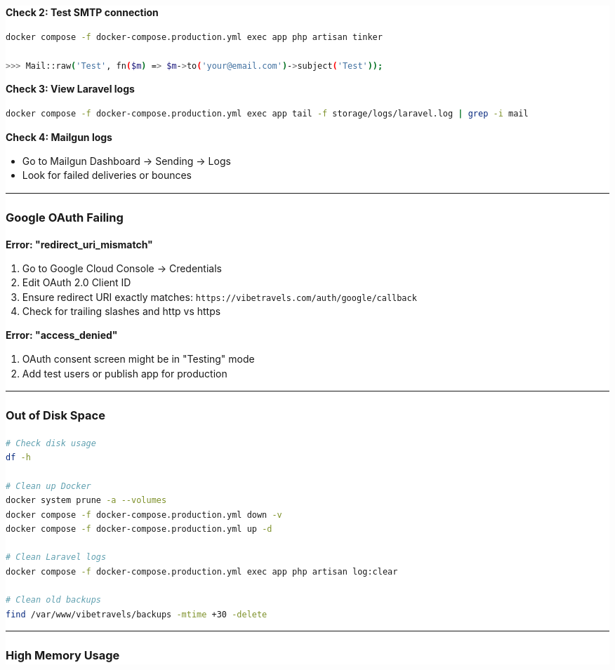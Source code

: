 **Check 2: Test SMTP connection**
```bash
docker compose -f docker-compose.production.yml exec app php artisan tinker

>>> Mail::raw('Test', fn($m) => $m->to('your@email.com')->subject('Test'));
```

**Check 3: View Laravel logs**
```bash
docker compose -f docker-compose.production.yml exec app tail -f storage/logs/laravel.log | grep -i mail
```

**Check 4: Mailgun logs**
- Go to Mailgun Dashboard → Sending → Logs
- Look for failed deliveries or bounces

---

### Google OAuth Failing

**Error: "redirect_uri_mismatch"**

1. Go to Google Cloud Console → Credentials
2. Edit OAuth 2.0 Client ID
3. Ensure redirect URI exactly matches: `https://vibetravels.com/auth/google/callback`
4. Check for trailing slashes and http vs https

**Error: "access_denied"**

1. OAuth consent screen might be in "Testing" mode
2. Add test users or publish app for production

---

### Out of Disk Space

```bash
# Check disk usage
df -h

# Clean up Docker
docker system prune -a --volumes
docker compose -f docker-compose.production.yml down -v
docker compose -f docker-compose.production.yml up -d

# Clean Laravel logs
docker compose -f docker-compose.production.yml exec app php artisan log:clear

# Clean old backups
find /var/www/vibetravels/backups -mtime +30 -delete
```

---

### High Memory Usage
